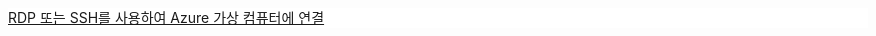 [RDP 또는 SSH를 사용하여 Azure 가상 컴퓨터에 연결][]



[Azure Linux 에이전트 사용자 가이드]: virtual-machines-linux-agent-user-guide.md
[Azure PowerShell을 설치 및 구성하는 방법]: ../install-configure-powershell.md
[Azure VM 확장 및 기능]: http://msdn.microsoft.com/library/azure/dn606311.aspx
[RDP 또는 SSH를 사용하여 Azure 가상 컴퓨터에 연결]: http://msdn.microsoft.com/library/azure/dn535788.aspx

